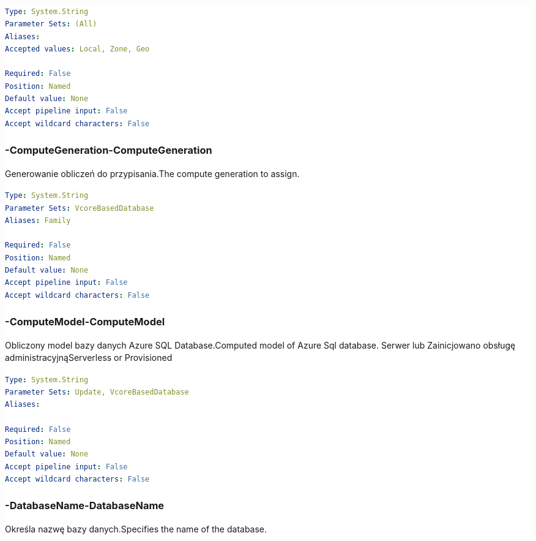 ```yaml
Type: System.String
Parameter Sets: (All)
Aliases:
Accepted values: Local, Zone, Geo

Required: False
Position: Named
Default value: None
Accept pipeline input: False
Accept wildcard characters: False
```

### <span data-ttu-id="70f25-130">-ComputeGeneration</span><span class="sxs-lookup"><span data-stu-id="70f25-130">-ComputeGeneration</span></span>
<span data-ttu-id="70f25-131">Generowanie obliczeń do przypisania.</span><span class="sxs-lookup"><span data-stu-id="70f25-131">The compute generation to assign.</span></span>

```yaml
Type: System.String
Parameter Sets: VcoreBasedDatabase
Aliases: Family

Required: False
Position: Named
Default value: None
Accept pipeline input: False
Accept wildcard characters: False
```

### <span data-ttu-id="70f25-132">-ComputeModel</span><span class="sxs-lookup"><span data-stu-id="70f25-132">-ComputeModel</span></span>
<span data-ttu-id="70f25-133">Obliczony model bazy danych Azure SQL Database.</span><span class="sxs-lookup"><span data-stu-id="70f25-133">Computed model of Azure Sql database.</span></span> <span data-ttu-id="70f25-134">Serwer lub Zainicjowano obsługę administracyjną</span><span class="sxs-lookup"><span data-stu-id="70f25-134">Serverless or Provisioned</span></span>

```yaml
Type: System.String
Parameter Sets: Update, VcoreBasedDatabase
Aliases:

Required: False
Position: Named
Default value: None
Accept pipeline input: False
Accept wildcard characters: False
```

### <span data-ttu-id="70f25-135">-DatabaseName</span><span class="sxs-lookup"><span data-stu-id="70f25-135">-DatabaseName</span></span>
<span data-ttu-id="70f25-136">Określa nazwę bazy danych.</span><span class="sxs-lookup"><span data-stu-id="70f25-136">Specifies the name of the database.</span></span>
